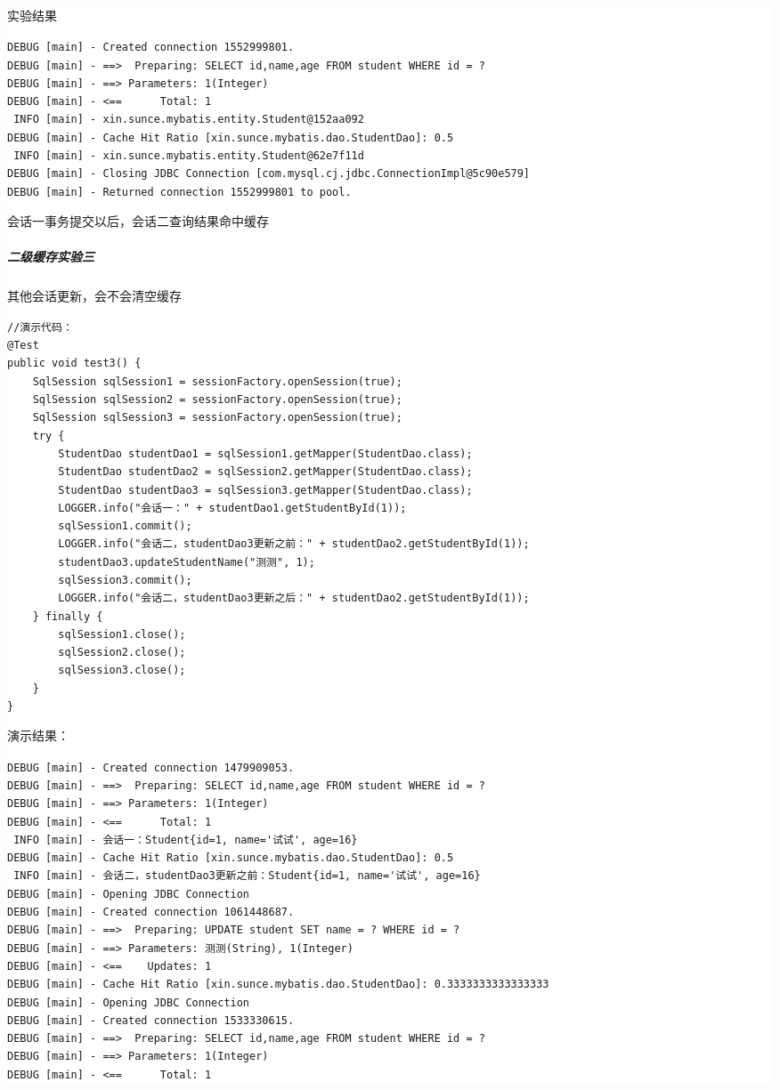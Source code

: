 
实验结果

```
DEBUG [main] - Created connection 1552999801.
DEBUG [main] - ==>  Preparing: SELECT id,name,age FROM student WHERE id = ? 
DEBUG [main] - ==> Parameters: 1(Integer)
DEBUG [main] - <==      Total: 1
 INFO [main] - xin.sunce.mybatis.entity.Student@152aa092
DEBUG [main] - Cache Hit Ratio [xin.sunce.mybatis.dao.StudentDao]: 0.5
 INFO [main] - xin.sunce.mybatis.entity.Student@62e7f11d
DEBUG [main] - Closing JDBC Connection [com.mysql.cj.jdbc.ConnectionImpl@5c90e579]
DEBUG [main] - Returned connection 1552999801 to pool.
```

会话一事务提交以后，会话二查询结果命中缓存

##### 二级缓存实验三

其他会话更新，会不会清空缓存

```
//演示代码：
@Test
public void test3() {
    SqlSession sqlSession1 = sessionFactory.openSession(true);
    SqlSession sqlSession2 = sessionFactory.openSession(true);
    SqlSession sqlSession3 = sessionFactory.openSession(true);
    try {
        StudentDao studentDao1 = sqlSession1.getMapper(StudentDao.class);
        StudentDao studentDao2 = sqlSession2.getMapper(StudentDao.class);
        StudentDao studentDao3 = sqlSession3.getMapper(StudentDao.class);
        LOGGER.info("会话一：" + studentDao1.getStudentById(1));
        sqlSession1.commit();
        LOGGER.info("会话二，studentDao3更新之前：" + studentDao2.getStudentById(1));
        studentDao3.updateStudentName("测测", 1);
        sqlSession3.commit();
        LOGGER.info("会话二，studentDao3更新之后：" + studentDao2.getStudentById(1));
    } finally {
        sqlSession1.close();
        sqlSession2.close();
        sqlSession3.close();
    }
}

```

演示结果：
```
DEBUG [main] - Created connection 1479909053.
DEBUG [main] - ==>  Preparing: SELECT id,name,age FROM student WHERE id = ? 
DEBUG [main] - ==> Parameters: 1(Integer)
DEBUG [main] - <==      Total: 1
 INFO [main] - 会话一：Student{id=1, name='试试', age=16}
DEBUG [main] - Cache Hit Ratio [xin.sunce.mybatis.dao.StudentDao]: 0.5
 INFO [main] - 会话二，studentDao3更新之前：Student{id=1, name='试试', age=16}
DEBUG [main] - Opening JDBC Connection
DEBUG [main] - Created connection 1061448687.
DEBUG [main] - ==>  Preparing: UPDATE student SET name = ? WHERE id = ? 
DEBUG [main] - ==> Parameters: 测测(String), 1(Integer)
DEBUG [main] - <==    Updates: 1
DEBUG [main] - Cache Hit Ratio [xin.sunce.mybatis.dao.StudentDao]: 0.3333333333333333
DEBUG [main] - Opening JDBC Connection
DEBUG [main] - Created connection 1533330615.
DEBUG [main] - ==>  Preparing: SELECT id,name,age FROM student WHERE id = ? 
DEBUG [main] - ==> Parameters: 1(Integer)
DEBUG [main] - <==      Total: 1
```